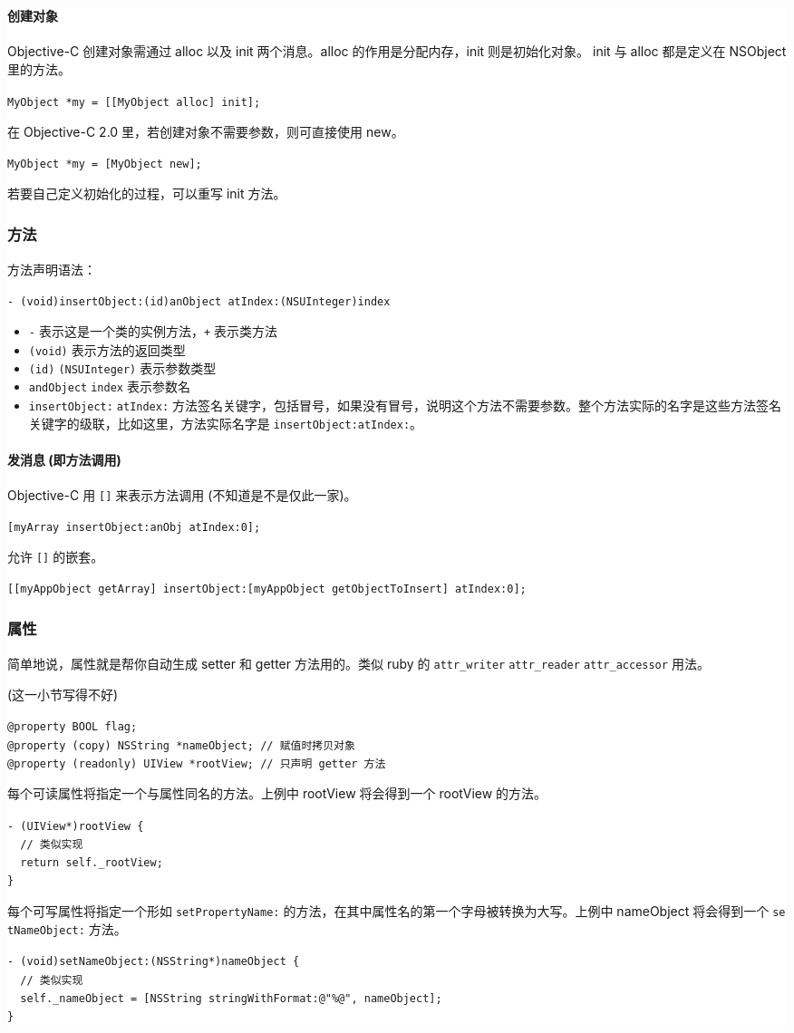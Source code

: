 #### 创建对象

Objective-C 创建对象需通过 alloc 以及 init 两个消息。alloc 的作用是分配内存，init 则是初始化对象。 init 与 alloc 都是定义在 NSObject 里的方法。

    MyObject *my = [[MyObject alloc] init];

在 Objective-C 2.0 里，若创建对象不需要参数，则可直接使用 new。

    MyObject *my = [MyObject new];

若要自己定义初始化的过程，可以重写 init 方法。

### 方法

方法声明语法：

    - (void)insertObject:(id)anObject atIndex:(NSUInteger)index

- `-` 表示这是一个类的实例方法，`+` 表示类方法
- `(void)` 表示方法的返回类型
- `(id)` `(NSUInteger)` 表示参数类型
- `andObject` `index` 表示参数名
- `insertObject:` `atIndex:` 方法签名关键字，包括冒号，如果没有冒号，说明这个方法不需要参数。整个方法实际的名字是这些方法签名关键字的级联，比如这里，方法实际名字是 `insertObject:atIndex:`。

#### 发消息 (即方法调用)

Objective-C 用 `[]` 来表示方法调用 (不知道是不是仅此一家)。

    [myArray insertObject:anObj atIndex:0];

允许 `[]` 的嵌套。

    [[myAppObject getArray] insertObject:[myAppObject getObjectToInsert] atIndex:0];

### 属性

简单地说，属性就是帮你自动生成 setter 和 getter 方法用的。类似 ruby 的 `attr_writer` `attr_reader` `attr_accessor` 用法。

(这一小节写得不好)

    @property BOOL flag;
    @property (copy) NSString *nameObject; // 赋值时拷贝对象
    @property (readonly) UIView *rootView; // 只声明 getter 方法

每个可读属性将指定一个与属性同名的方法。上例中 rootView 将会得到一个 rootView 的方法。

    - (UIView*)rootView {
      // 类似实现
      return self._rootView;
    }

每个可写属性将指定一个形如 `setPropertyName:` 的方法，在其中属性名的第一个字母被转换为大写。上例中 nameObject 将会得到一个 `setNameObject:` 方法。

    - (void)setNameObject:(NSString*)nameObject {
      // 类似实现
      self._nameObject = [NSString stringWithFormat:@"%@", nameObject];
    }
